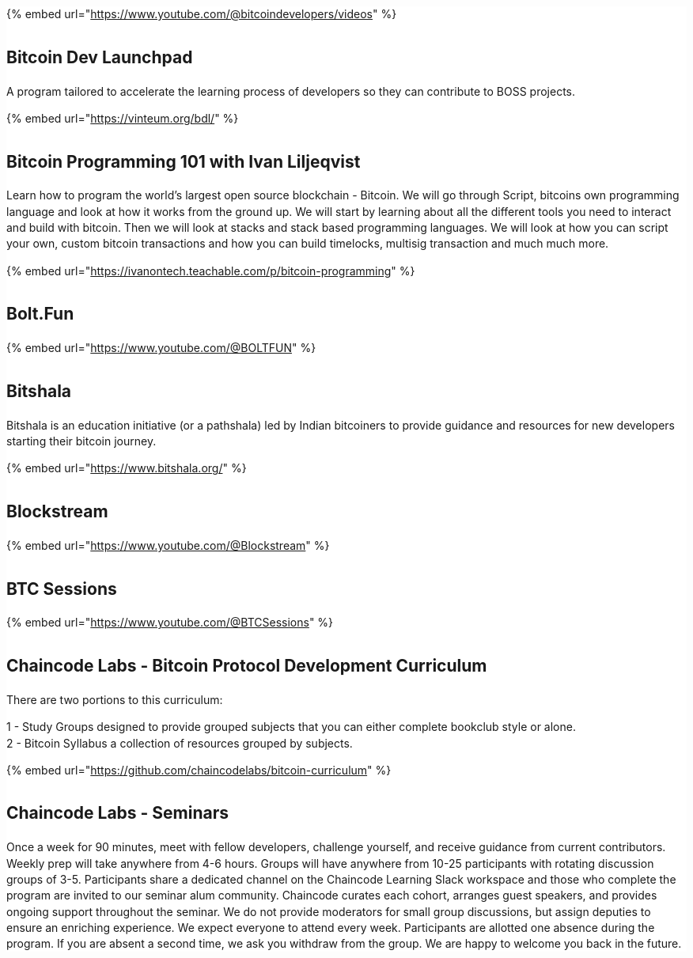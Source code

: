 {% embed url="https://www.youtube.com/@bitcoindevelopers/videos" %}

## Bitcoin Dev Launchpad

A program tailored to accelerate the learning process of developers so they can contribute to BOSS projects.

{% embed url="https://vinteum.org/bdl/" %}

## Bitcoin Programming 101 with Ivan Liljeqvist

Learn how to program the world’s largest open source blockchain - Bitcoin. We will go through Script, bitcoins own programming language and look at how it works from the ground up. We will start by learning about all the different tools you need to interact and build with bitcoin. Then we will look at stacks and stack based programming languages. We will look at how you can script your own, custom bitcoin transactions and how you can build timelocks, multisig transaction and much much more.

{% embed url="https://ivanontech.teachable.com/p/bitcoin-programming" %}

## Bolt.Fun

{% embed url="https://www.youtube.com/@BOLTFUN" %}

## Bitshala

Bitshala is an education initiative (or a pathshala) led by Indian bitcoiners to provide guidance and resources for new developers starting their bitcoin journey.

{% embed url="https://www.bitshala.org/" %}

## Blockstream

{% embed url="https://www.youtube.com/@Blockstream" %}

## BTC Sessions

{% embed url="https://www.youtube.com/@BTCSessions" %}

## Chaincode Labs - Bitcoin Protocol Development Curriculum

There are two portions to this curriculum:

1 - Study Groups designed to provide grouped subjects that you can either complete bookclub style or alone.\
2 - Bitcoin Syllabus a collection of resources grouped by subjects.

{% embed url="https://github.com/chaincodelabs/bitcoin-curriculum" %}

## Chaincode Labs - Seminars

Once a week for 90 minutes, meet with fellow developers, challenge yourself, and receive guidance from current contributors. Weekly prep will take anywhere from 4-6 hours. Groups will have anywhere from 10-25 participants with rotating discussion groups of 3-5. Participants share a dedicated channel on the Chaincode Learning Slack workspace and those who complete the program are invited to our seminar alum community. Chaincode curates each cohort, arranges guest speakers, and provides ongoing support throughout the seminar. We do not provide moderators for small group discussions, but assign deputies to ensure an enriching experience. We expect everyone to attend every week. Participants are allotted one absence during the program. If you are absent a second time, we ask you withdraw from the group. We are happy to welcome you back in the future.
